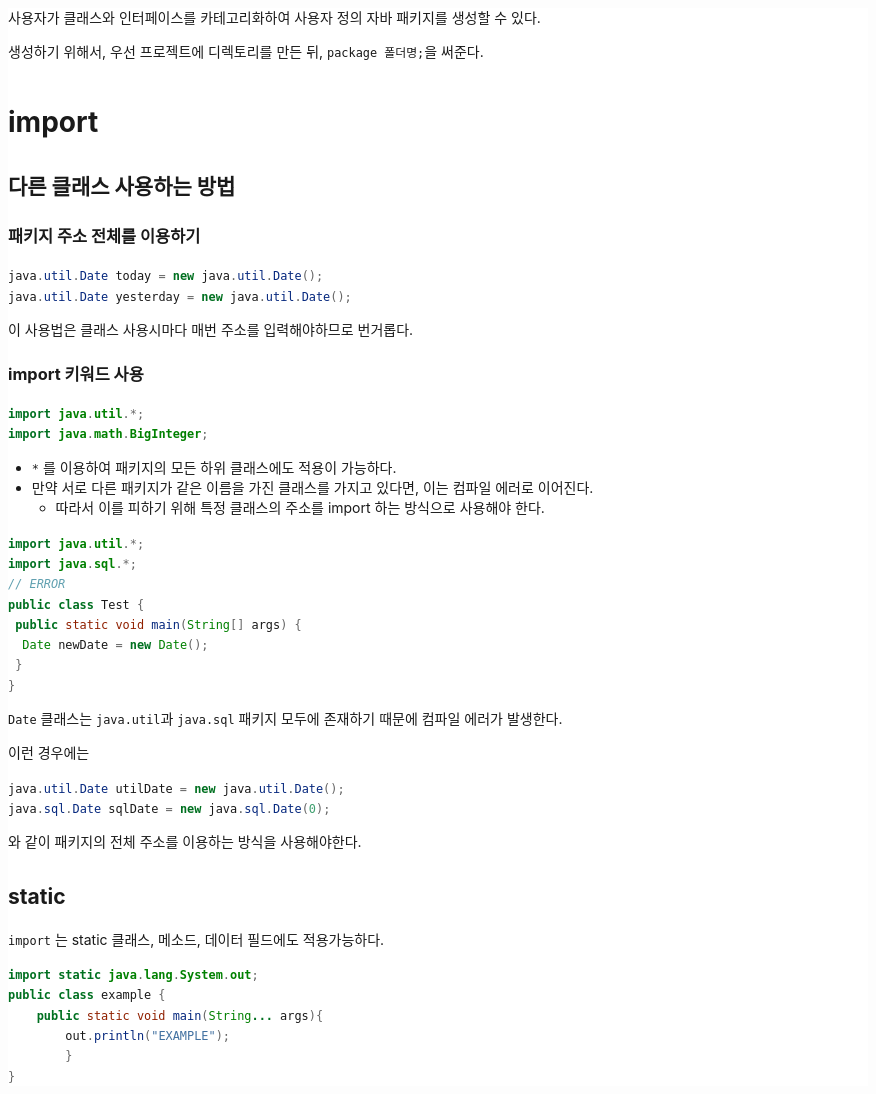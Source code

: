 사용자가 클래스와 인터페이스를 카테고리화하여 사용자 정의 자바 패키지를 생성할 수 있다.

생성하기 위해서, 우선 프로젝트에 디렉토리를 만든 뒤, `package 폴더명;`을 써준다.

# import

## 다른 클래스 사용하는 방법

### 패키지 주소 전체를 이용하기

```java
java.util.Date today = new java.util.Date();
java.util.Date yesterday = new java.util.Date();
```

이 사용법은 클래스 사용시마다 매번 주소를 입력해야하므로 번거롭다.

### import 키워드 사용

```java
import java.util.*;
import java.math.BigInteger;
```

- `*` 를 이용하여 패키지의 모든 하위 클래스에도 적용이 가능하다.
- 만약 서로 다른 패키지가 같은 이름을 가진 클래스를 가지고 있다면, 이는 컴파일 에러로 이어진다.
  - 따라서 이를 피하기 위해 특정 클래스의 주소를 import 하는 방식으로 사용해야 한다.

```java
import java.util.*;
import java.sql.*;
// ERROR
public class Test {
 public static void main(String[] args) {
  Date newDate = new Date();
 }
}
```

`Date` 클래스는 `java.util`과 `java.sql` 패키지 모두에 존재하기 때문에 컴파일 에러가 발생한다.

이런 경우에는 

```java
java.util.Date utilDate = new java.util.Date();
java.sql.Date sqlDate = new java.sql.Date(0);
```

와 같이 패키지의 전체 주소를 이용하는 방식을 사용해야한다.

## static

`import` 는 static 클래스, 메소드, 데이터 필드에도 적용가능하다.

```java
import static java.lang.System.out;
public class example {
	public static void main(String... args){
		out.println("EXAMPLE");
		}
}
```
